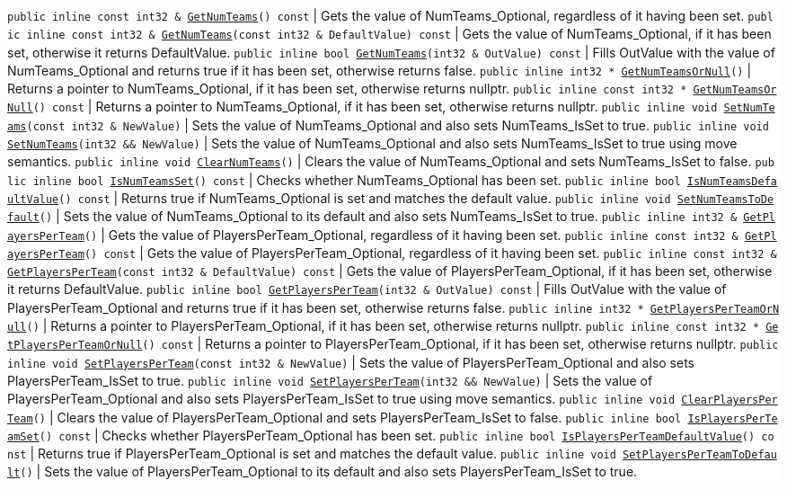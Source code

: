 `public inline const int32 & `[`GetNumTeams`](#structFRHAPI__SessionTemplate_1a0700118646093644624de6a22c77afbf)`() const` | Gets the value of NumTeams_Optional, regardless of it having been set.
`public inline const int32 & `[`GetNumTeams`](#structFRHAPI__SessionTemplate_1a96d38df114e19c81017a8e5a4b86061c)`(const int32 & DefaultValue) const` | Gets the value of NumTeams_Optional, if it has been set, otherwise it returns DefaultValue.
`public inline bool `[`GetNumTeams`](#structFRHAPI__SessionTemplate_1a6ce27d5e98f039a4111fd089abc115df)`(int32 & OutValue) const` | Fills OutValue with the value of NumTeams_Optional and returns true if it has been set, otherwise returns false.
`public inline int32 * `[`GetNumTeamsOrNull`](#structFRHAPI__SessionTemplate_1ad24010c350f353abae43817ce6a7fa7c)`()` | Returns a pointer to NumTeams_Optional, if it has been set, otherwise returns nullptr.
`public inline const int32 * `[`GetNumTeamsOrNull`](#structFRHAPI__SessionTemplate_1a1fe6d852ba498e482f018cb525a73a03)`() const` | Returns a pointer to NumTeams_Optional, if it has been set, otherwise returns nullptr.
`public inline void `[`SetNumTeams`](#structFRHAPI__SessionTemplate_1ae9d88bcb1dae718613a5953230c617bd)`(const int32 & NewValue)` | Sets the value of NumTeams_Optional and also sets NumTeams_IsSet to true.
`public inline void `[`SetNumTeams`](#structFRHAPI__SessionTemplate_1abbc1c0ac4092999273bf0ea2268b9ef6)`(int32 && NewValue)` | Sets the value of NumTeams_Optional and also sets NumTeams_IsSet to true using move semantics.
`public inline void `[`ClearNumTeams`](#structFRHAPI__SessionTemplate_1ab05fd0888c21bacaaab9bd4b0ca92e00)`()` | Clears the value of NumTeams_Optional and sets NumTeams_IsSet to false.
`public inline bool `[`IsNumTeamsSet`](#structFRHAPI__SessionTemplate_1a31cc47bed1561fe1337a30ba863c96f9)`() const` | Checks whether NumTeams_Optional has been set.
`public inline bool `[`IsNumTeamsDefaultValue`](#structFRHAPI__SessionTemplate_1a4c6f7c1655e76727f7cb5b5ffc5c66af)`() const` | Returns true if NumTeams_Optional is set and matches the default value.
`public inline void `[`SetNumTeamsToDefault`](#structFRHAPI__SessionTemplate_1a76d7e80355b9705e3a1ea1c86817fd45)`()` | Sets the value of NumTeams_Optional to its default and also sets NumTeams_IsSet to true.
`public inline int32 & `[`GetPlayersPerTeam`](#structFRHAPI__SessionTemplate_1a6ae47ea0d86ead702c351b6f06d5b1bb)`()` | Gets the value of PlayersPerTeam_Optional, regardless of it having been set.
`public inline const int32 & `[`GetPlayersPerTeam`](#structFRHAPI__SessionTemplate_1ab586729d347edb3ddd5df0fd5beec5f1)`() const` | Gets the value of PlayersPerTeam_Optional, regardless of it having been set.
`public inline const int32 & `[`GetPlayersPerTeam`](#structFRHAPI__SessionTemplate_1a7069808829529cd76ec7f294df72cacd)`(const int32 & DefaultValue) const` | Gets the value of PlayersPerTeam_Optional, if it has been set, otherwise it returns DefaultValue.
`public inline bool `[`GetPlayersPerTeam`](#structFRHAPI__SessionTemplate_1ac380d35a8a8a1758ade954aa9f4c09ca)`(int32 & OutValue) const` | Fills OutValue with the value of PlayersPerTeam_Optional and returns true if it has been set, otherwise returns false.
`public inline int32 * `[`GetPlayersPerTeamOrNull`](#structFRHAPI__SessionTemplate_1a3268494a760b7e14302fae97cae4266b)`()` | Returns a pointer to PlayersPerTeam_Optional, if it has been set, otherwise returns nullptr.
`public inline const int32 * `[`GetPlayersPerTeamOrNull`](#structFRHAPI__SessionTemplate_1ac0ba30015039756fbe49ea2f237f0d50)`() const` | Returns a pointer to PlayersPerTeam_Optional, if it has been set, otherwise returns nullptr.
`public inline void `[`SetPlayersPerTeam`](#structFRHAPI__SessionTemplate_1adca032e360f65d8887d1dea902dc5518)`(const int32 & NewValue)` | Sets the value of PlayersPerTeam_Optional and also sets PlayersPerTeam_IsSet to true.
`public inline void `[`SetPlayersPerTeam`](#structFRHAPI__SessionTemplate_1acb852dcaf6689c03a4580016a0a795fb)`(int32 && NewValue)` | Sets the value of PlayersPerTeam_Optional and also sets PlayersPerTeam_IsSet to true using move semantics.
`public inline void `[`ClearPlayersPerTeam`](#structFRHAPI__SessionTemplate_1aa2773b8e861aae5dd66d271167b6e2fb)`()` | Clears the value of PlayersPerTeam_Optional and sets PlayersPerTeam_IsSet to false.
`public inline bool `[`IsPlayersPerTeamSet`](#structFRHAPI__SessionTemplate_1acd48ea97746af1fd74b29d2d65908a0c)`() const` | Checks whether PlayersPerTeam_Optional has been set.
`public inline bool `[`IsPlayersPerTeamDefaultValue`](#structFRHAPI__SessionTemplate_1afc394c69e5ec383de5296897550060eb)`() const` | Returns true if PlayersPerTeam_Optional is set and matches the default value.
`public inline void `[`SetPlayersPerTeamToDefault`](#structFRHAPI__SessionTemplate_1a8434c5519b75cac25c55f491f314dc7e)`()` | Sets the value of PlayersPerTeam_Optional to its default and also sets PlayersPerTeam_IsSet to true.
